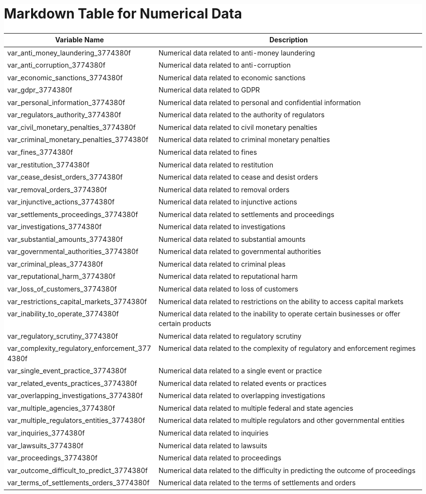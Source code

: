 
# Markdown Table for Numerical Data

| Variable Name                                | Description                                                                                   |
|----------------------------------------------|-----------------------------------------------------------------------------------------------|
| var_anti_money_laundering_3774380f            | Numerical data related to anti-money laundering                                                |
| var_anti_corruption_3774380f                  | Numerical data related to anti-corruption                                                      |
| var_economic_sanctions_3774380f               | Numerical data related to economic sanctions                                                   |
| var_gdpr_3774380f                            | Numerical data related to GDPR                                                                 |
| var_personal_information_3774380f             | Numerical data related to personal and confidential information                                |
| var_regulators_authority_3774380f             | Numerical data related to the authority of regulators                                          |
| var_civil_monetary_penalties_3774380f         | Numerical data related to civil monetary penalties                                             |
| var_criminal_monetary_penalties_3774380f      | Numerical data related to criminal monetary penalties                                          |
| var_fines_3774380f                           | Numerical data related to fines                                                                |
| var_restitution_3774380f                      | Numerical data related to restitution                                                           |
| var_cease_desist_orders_3774380f              | Numerical data related to cease and desist orders                                              |
| var_removal_orders_3774380f                   | Numerical data related to removal orders                                                       |
| var_injunctive_actions_3774380f               | Numerical data related to injunctive actions                                                   |
| var_settlements_proceedings_3774380f          | Numerical data related to settlements and proceedings                                          |
| var_investigations_3774380f                   | Numerical data related to investigations                                                       |
| var_substantial_amounts_3774380f              | Numerical data related to substantial amounts                                                  |
| var_governmental_authorities_3774380f         | Numerical data related to governmental authorities                                             |
| var_criminal_pleas_3774380f                   | Numerical data related to criminal pleas                                                       |
| var_reputational_harm_3774380f                | Numerical data related to reputational harm                                                    |
| var_loss_of_customers_3774380f                | Numerical data related to loss of customers                                                    |
| var_restrictions_capital_markets_3774380f     | Numerical data related to restrictions on the ability to access capital markets                |
| var_inability_to_operate_3774380f             | Numerical data related to the inability to operate certain businesses or offer certain products |
| var_regulatory_scrutiny_3774380f              | Numerical data related to regulatory scrutiny                                                  |
| var_complexity_regulatory_enforcement_3774380f | Numerical data related to the complexity of regulatory and enforcement regimes                 |
| var_single_event_practice_3774380f            | Numerical data related to a single event or practice                                           |
| var_related_events_practices_3774380f         | Numerical data related to related events or practices                                          |
| var_overlapping_investigations_3774380f       | Numerical data related to overlapping investigations                                           |
| var_multiple_agencies_3774380f                | Numerical data related to multiple federal and state agencies                                  |
| var_multiple_regulators_entities_3774380f     | Numerical data related to multiple regulators and other governmental entities                  |
| var_inquiries_3774380f                        | Numerical data related to inquiries                                                            |
| var_lawsuits_3774380f                         | Numerical data related to lawsuits                                                             |
| var_proceedings_3774380f                      | Numerical data related to proceedings                                                          |
| var_outcome_difficult_to_predict_3774380f     | Numerical data related to the difficulty in predicting the outcome of proceedings              |
| var_terms_of_settlements_orders_3774380f      | Numerical data related to the terms of settlements and orders                                  |
